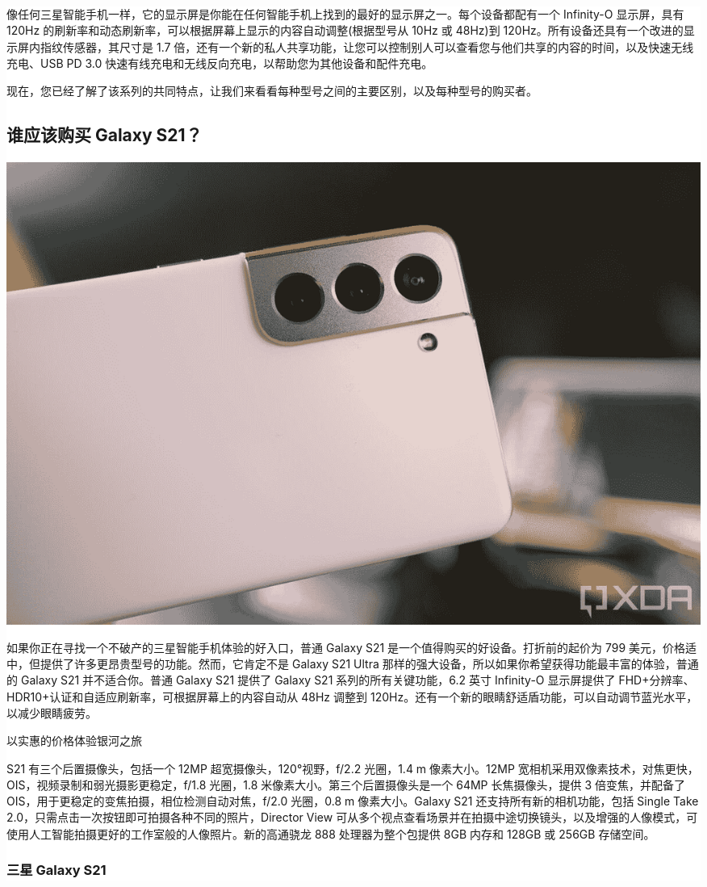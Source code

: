 像任何三星智能手机一样，它的显示屏是你能在任何智能手机上找到的最好的显示屏之一。每个设备都配有一个 Infinity-O 显示屏，具有 120Hz 的刷新率和动态刷新率，可以根据屏幕上显示的内容自动调整(根据型号从 10Hz 或 48Hz)到 120Hz。所有设备还具有一个改进的显示屏内指纹传感器，其尺寸是 1.7 倍，还有一个新的私人共享功能，让您可以控制别人可以查看您与他们共享的内容的时间，以及快速无线充电、USB PD 3.0 快速有线充电和无线反向充电，以帮助您为其他设备和配件充电。

现在，您已经了解了该系列的共同特点，让我们来看看每种型号之间的主要区别，以及每种型号的购买者。

## 谁应该购买 Galaxy S21？

![Samsung Galaxy S21 rear view of cameras](img/36d05adc283f1fc36b39d2de7a8204ee.png)

如果你正在寻找一个不破产的三星智能手机体验的好入口，普通 Galaxy S21 是一个值得购买的好设备。打折前的起价为 799 美元，价格适中，但提供了许多更昂贵型号的功能。然而，它肯定不是 Galaxy S21 Ultra 那样的强大设备，所以如果你希望获得功能最丰富的体验，普通的 Galaxy S21 并不适合你。普通 Galaxy S21 提供了 Galaxy S21 系列的所有关键功能，6.2 英寸 Infinity-O 显示屏提供了 FHD+分辨率、HDR10+认证和自适应刷新率，可根据屏幕上的内容自动从 48Hz 调整到 120Hz。还有一个新的眼睛舒适盾功能，可以自动调节蓝光水平，以减少眼睛疲劳。

以实惠的价格体验银河之旅

S21 有三个后置摄像头，包括一个 12MP 超宽摄像头，120°视野，f/2.2 光圈，1.4 m 像素大小。12MP 宽相机采用双像素技术，对焦更快，OIS，视频录制和弱光摄影更稳定，f/1.8 光圈，1.8 米像素大小。第三个后置摄像头是一个 64MP 长焦摄像头，提供 3 倍变焦，并配备了 OIS，用于更稳定的变焦拍摄，相位检测自动对焦，f/2.0 光圈，0.8 m 像素大小。Galaxy S21 还支持所有新的相机功能，包括 Single Take 2.0，只需点击一次按钮即可拍摄各种不同的照片，Director View 可从多个视点查看场景并在拍摄中途切换镜头，以及增强的人像模式，可使用人工智能拍摄更好的工作室般的人像照片。新的高通骁龙 888 处理器为整个包提供 8GB 内存和 128GB 或 256GB 存储空间。

### 三星 Galaxy S21
